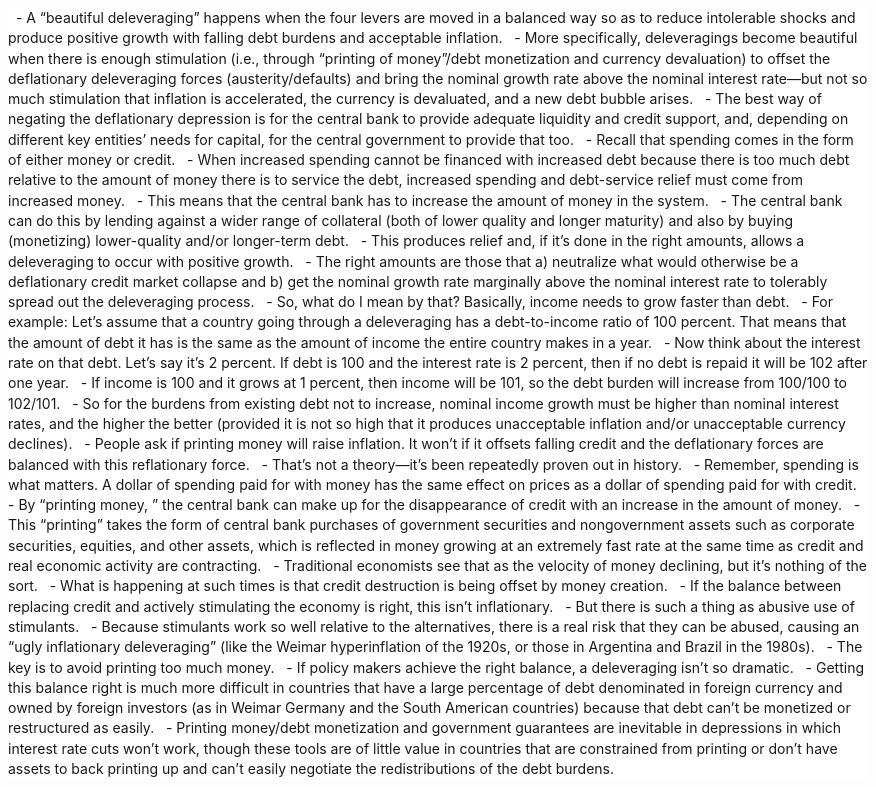   - A “beautiful deleveraging” happens when the four levers are moved in a balanced way so as to reduce intolerable shocks and produce positive growth with falling debt burdens and acceptable inflation.
  - More specifically,  deleveragings become beautiful when there is enough stimulation \(i.e.,  through “printing of money”/debt monetization and currency devaluation\) to offset the deflationary deleveraging forces \(austerity/defaults\) and bring the nominal growth rate above the nominal interest rate—but not so much stimulation that inflation is accelerated,  the currency is devaluated,  and a new debt bubble arises.
  - The best way of negating the deflationary depression is for the central bank to provide adequate liquidity and credit support,  and,  depending on different key entities’ needs for capital,  for the central government to provide that too.
  - Recall that spending comes in the form of either money or credit.
  - When increased spending cannot be financed with increased debt because there is too much debt relative to the amount of money there is to service the debt,  increased spending and debt-service relief must come from increased money.
  - This means that the central bank has to increase the amount of money in the system.
  - The central bank can do this by lending against a wider range of collateral \(both of lower quality and longer maturity\) and also by buying \(monetizing\) lower-quality and/or longer-term debt.
  - This produces relief and,  if it’s done in the right amounts,  allows a deleveraging to occur with positive growth.
  - The right amounts are those that a\) neutralize what would otherwise be a deflationary credit market collapse and b\) get the nominal growth rate marginally above the nominal interest rate to tolerably spread out the deleveraging process.
  - So,  what do I mean by that? Basically,  income needs to grow faster than debt.
  - For example: Let’s assume that a country going through a deleveraging has a debt-to-income ratio of 100 percent. That means that the amount of debt it has is the same as the amount of income the entire country makes in a year.
  - Now think about the interest rate on that debt. Let’s say it’s 2 percent. If debt is 100 and the interest rate is 2 percent,  then if no debt is repaid it will be 102 after one year.
  - If income is 100 and it grows at 1 percent,  then income will be 101,  so the debt burden will increase from 100/100 to 102/101.
  - So for the burdens from existing debt not to increase,  nominal income growth must be higher than nominal interest rates,  and the higher the better \(provided it is not so high that it produces unacceptable inflation and/or unacceptable currency declines\).
  - People ask if printing money will raise inflation. It won’t if it offsets falling credit and the deflationary forces are balanced with this reflationary force.
  - That’s not a theory—it’s been repeatedly proven out in history.
  - Remember,  spending is what matters. A dollar of spending paid for with money has the same effect on prices as a dollar of spending paid for with credit.
  - By “printing money, ” the central bank can make up for the disappearance of credit with an increase in the amount of money.
  - This “printing” takes the form of central bank purchases of government securities and nongovernment assets such as corporate securities,  equities,  and other assets,  which is reflected in money growing at an extremely fast rate at the same time as credit and real economic activity are contracting.
  - Traditional economists see that as the velocity of money declining,  but it’s nothing of the sort.
  - What is happening at such times is that credit destruction is being offset by money creation.
  - If the balance between replacing credit and actively stimulating the economy is right,  this isn’t inflationary.
  - But there is such a thing as abusive use of stimulants.
  - Because stimulants work so well relative to the alternatives,  there is a real risk that they can be abused,  causing an “ugly inflationary deleveraging” \(like the Weimar hyperinflation of the 1920s,  or those in Argentina and Brazil in the 1980s\).
  - The key is to avoid printing too much money.
  - If policy makers achieve the right balance,  a deleveraging isn’t so dramatic.
  - Getting this balance right is much more difficult in countries that have a large percentage of debt denominated in foreign currency and owned by foreign investors \(as in Weimar Germany and the South American countries\) because that debt can’t be monetized or restructured as easily.
  - Printing money/debt monetization and government guarantees are inevitable in depressions in which interest rate cuts won’t work,  though these tools are of little value in countries that are constrained from printing or don’t have assets to back printing up and can’t easily negotiate the redistributions of the debt burdens.